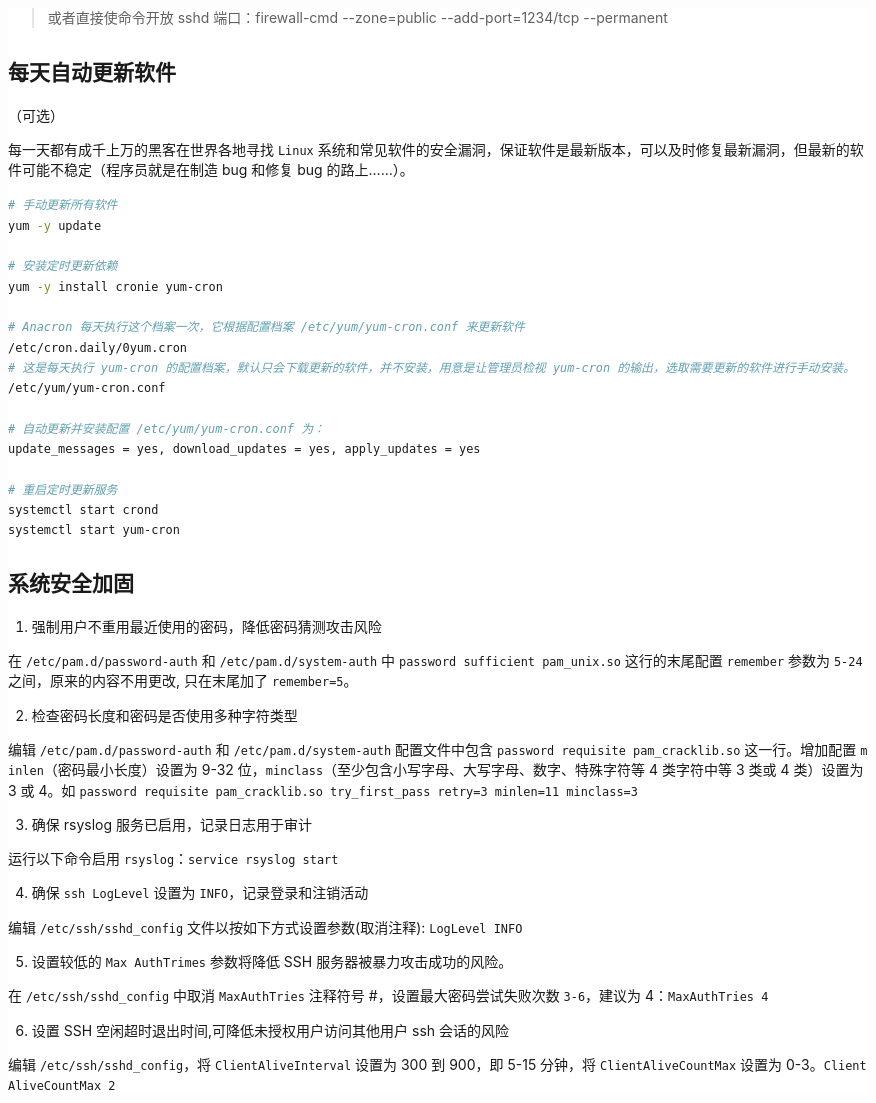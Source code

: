 > 或者直接使命令开放 sshd 端口：firewall-cmd --zone=public --add-port=1234/tcp --permanent

## 每天自动更新软件

（可选）

每一天都有成千上万的黑客在世界各地寻找 `Linux` 系统和常见软件的安全漏洞，保证软件是最新版本，可以及时修复最新漏洞，但最新的软件可能不稳定（程序员就是在制造 bug 和修复 bug 的路上……）。

```bash
# 手动更新所有软件
yum -y update

# 安装定时更新依赖
yum -y install cronie yum-cron

# Anacron 每天执行这个档案一次，它根据配置档案 /etc/yum/yum-cron.conf 来更新软件
/etc/cron.daily/0yum.cron
# 这是每天执行 yum-cron 的配置档案，默认只会下载更新的软件，并不安装，用意是让管理员检视 yum-cron 的输出，选取需要更新的软件进行手动安装。
/etc/yum/yum-cron.conf

# 自动更新并安装配置 /etc/yum/yum-cron.conf 为：
update_messages = yes, download_updates = yes, apply_updates = yes

# 重启定时更新服务
systemctl start crond
systemctl start yum-cron
```

## 系统安全加固

1. 强制用户不重用最近使用的密码，降低密码猜测攻击风险

  在 `/etc/pam.d/password-auth` 和 `/etc/pam.d/system-auth` 中 `password sufficient pam_unix.so` 这行的末尾配置 `remember` 参数为 `5-24` 之间，原来的内容不用更改, 只在末尾加了 `remember=5`。

2. 检查密码长度和密码是否使用多种字符类型

  编辑 `/etc/pam.d/password-auth` 和 `/etc/pam.d/system-auth` 配置文件中包含 `password requisite pam_cracklib.so` 这一行。增加配置 `minlen`（密码最小长度）设置为 9-32 位，`minclass`（至少包含小写字母、大写字母、数字、特殊字符等 4 类字符中等 3 类或 4 类）设置为 3 或 4。如 `password requisite pam_cracklib.so try_first_pass retry=3 minlen=11 minclass=3`

3. 确保 rsyslog 服务已启用，记录日志用于审计

  运行以下命令启用 `rsyslog`：`service rsyslog start`

4. 确保 `ssh LogLevel` 设置为 `INFO`，记录登录和注销活动

  编辑 `/etc/ssh/sshd_config` 文件以按如下方式设置参数(取消注释): `LogLevel INFO`

5. 设置较低的 `Max AuthTrimes` 参数将降低 SSH 服务器被暴力攻击成功的风险。

  在 `/etc/ssh/sshd_config` 中取消 `MaxAuthTries` 注释符号 #，设置最大密码尝试失败次数 `3-6`，建议为 4：`MaxAuthTries 4`

6. 设置 SSH 空闲超时退出时间,可降低未授权用户访问其他用户 ssh 会话的风险

  编辑 `/etc/ssh/sshd_config`，将 `ClientAliveInterval` 设置为 300 到 900，即 5-15 分钟，将 `ClientAliveCountMax` 设置为 0-3。`ClientAliveCountMax 2`
